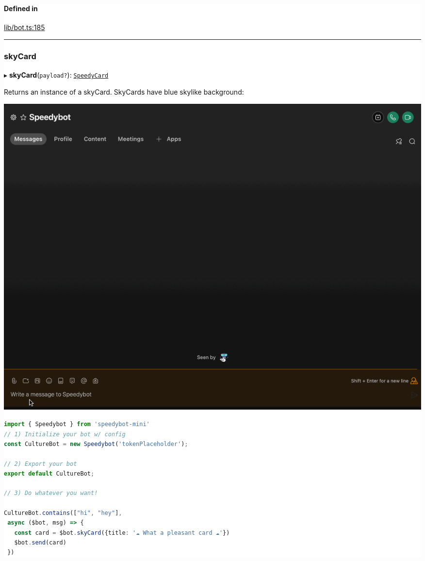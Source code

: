 #### Defined in

[lib/bot.ts:185](https://github.com/valgaze/speedybot-mini/blob/ea4b11b/src/lib/bot.ts#L185)

___

### skyCard

▸ **skyCard**(`payload?`): [`SpeedyCard`](SpeedyCard.md)

Returns an instance of a skyCard. SkyCards have blue skylike background:

![cards](../media/colored_cards.gif)

```ts
import { Speedybot } from 'speedybot-mini'
// 1) Initialize your bot w/ config
const CultureBot = new Speedybot('tokenPlaceholder');

// 2) Export your bot
export default CultureBot;

// 3) Do whatever you want!

CultureBot.contains(["hi", "hey"],
 async ($bot, msg) => {
   const card = $bot.skyCard({title: '☁️ What a pleasant card ☁️'})
   $bot.send(card)
 })
```
